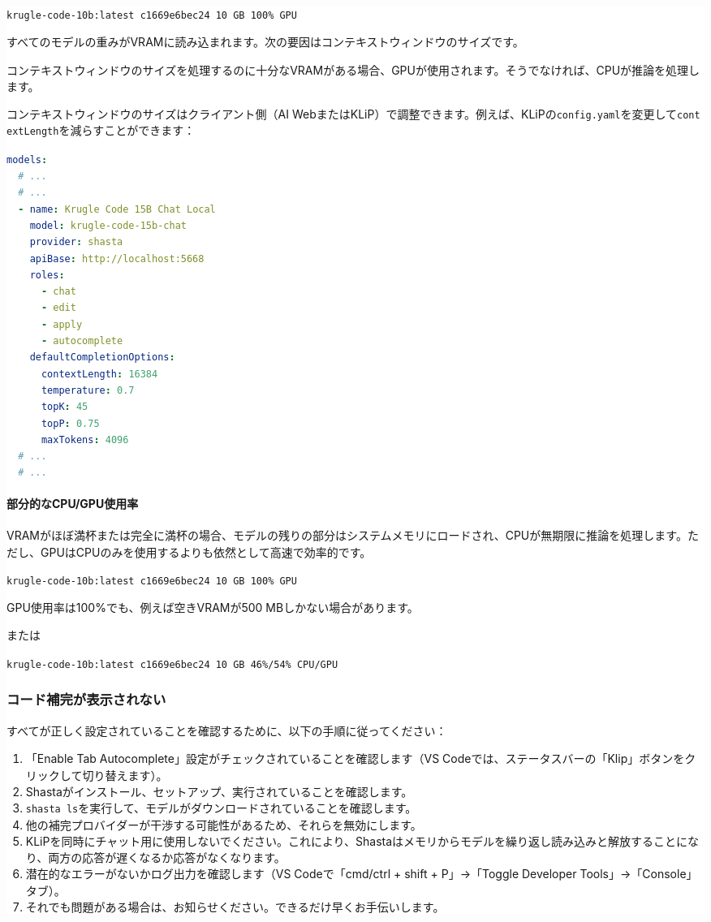 ```text
krugle-code-10b:latest c1669e6bec24 10 GB 100% GPU
```

すべてのモデルの重みがVRAMに読み込まれます。次の要因はコンテキストウィンドウのサイズです。

コンテキストウィンドウのサイズを処理するのに十分なVRAMがある場合、GPUが使用されます。そうでなければ、CPUが推論を処理します。

コンテキストウィンドウのサイズはクライアント側（AI WebまたはKLiP）で調整できます。例えば、KLiPの`config.yaml`を変更して`contextLength`を減らすことができます：

```yaml
models:
  # ...
  # ...
  - name: Krugle Code 15B Chat Local
    model: krugle-code-15b-chat
    provider: shasta
    apiBase: http://localhost:5668
    roles:
      - chat
      - edit
      - apply
      - autocomplete
    defaultCompletionOptions:
      contextLength: 16384
      temperature: 0.7
      topK: 45
      topP: 0.75
      maxTokens: 4096
  # ...
  # ...
```

#### 部分的なCPU/GPU使用率

VRAMがほぼ満杯または完全に満杯の場合、モデルの残りの部分はシステムメモリにロードされ、CPUが無期限に推論を処理します。ただし、GPUはCPUのみを使用するよりも依然として高速で効率的です。

```shell
krugle-code-10b:latest c1669e6bec24 10 GB 100% GPU
```

GPU使用率は100%でも、例えば空きVRAMが500 MBしかない場合があります。

または

```shell
krugle-code-10b:latest c1669e6bec24 10 GB 46%/54% CPU/GPU
```

### コード補完が表示されない

すべてが正しく設定されていることを確認するために、以下の手順に従ってください：

1. 「Enable Tab Autocomplete」設定がチェックされていることを確認します（VS Codeでは、ステータスバーの「Klip」ボタンをクリックして切り替えます）。
2. Shastaがインストール、セットアップ、実行されていることを確認します。
3. `shasta ls`を実行して、モデルがダウンロードされていることを確認します。
4. 他の補完プロバイダーが干渉する可能性があるため、それらを無効にします。
5. KLiPを同時にチャット用に使用しないでください。これにより、Shastaはメモリからモデルを繰り返し読み込みと解放することになり、両方の応答が遅くなるか応答がなくなります。
6. 潜在的なエラーがないかログ出力を確認します（VS Codeで「cmd/ctrl + shift + P」→「Toggle Developer Tools」→「Console」タブ）。
7. それでも問題がある場合は、お知らせください。できるだけ早くお手伝いします。
